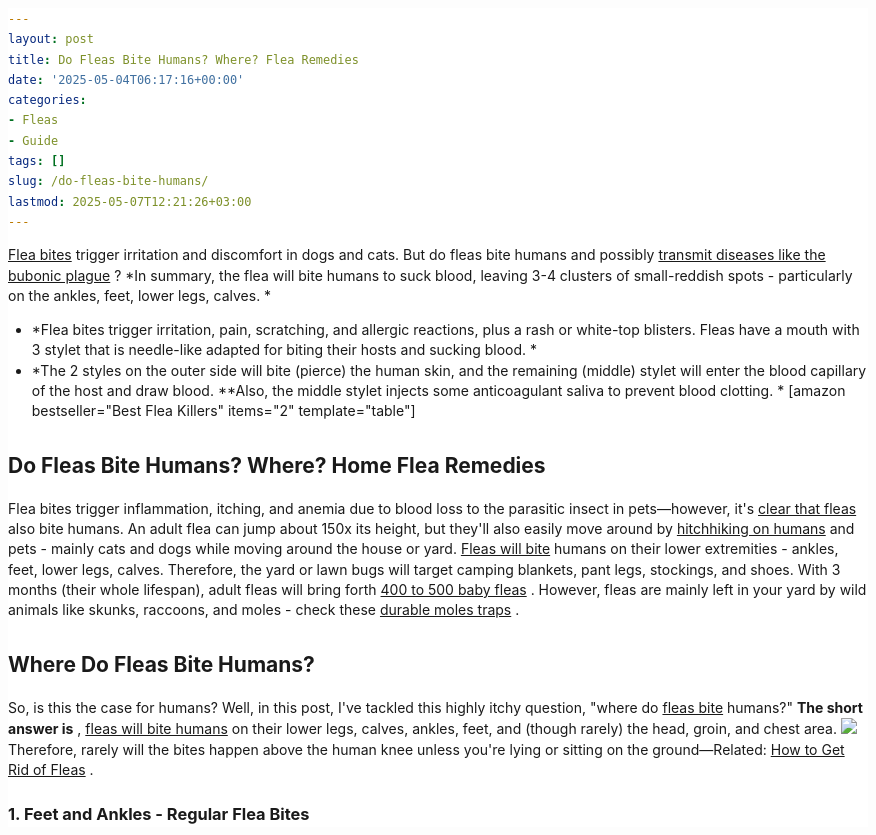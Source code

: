 ```yaml
---
layout: post
title: Do Fleas Bite Humans? Where? Flea Remedies
date: '2025-05-04T06:17:16+00:00'
categories:
- Fleas
- Guide
tags: []
slug: /do-fleas-bite-humans/
lastmod: 2025-05-07T12:21:26+03:00
---
```


[Flea bites](https://www.petmd.com/dog/parasites/flea-bites-dogs-what-do-they-look)
trigger irritation and discomfort in dogs and cats. But do fleas bite humans and possibly
[transmit diseases like the bubonic plague](http://www.sciencedirect.com/science/article/pii/S1198743X1461377X)
?
*In summary, the flea will bite humans to suck blood, leaving 3-4 clusters of small-reddish spots - particularly on the ankles, feet, lower legs, calves. *
- *Flea bites trigger irritation, pain, scratching, and allergic reactions, plus a rash or white-top blisters. Fleas have a mouth with 3 stylet that is needle-like adapted for biting their hosts and sucking blood. *
- *The 2 styles on the outer side will bite (pierce) the human skin, and the remaining (middle) stylet will enter the blood capillary of the host and draw blood. **Also, the middle stylet injects some anticoagulant saliva to prevent blood clotting. *
[amazon bestseller="Best Flea Killers" items="2" template="table"]
## Do Fleas Bite Humans? Where? Home Flea Remedies
Flea bites trigger inflammation, itching, and anemia due to blood loss to the parasitic insect in pets—however, it's
[clear that fleas](https://pestpolicy.com/how-to-tell-if-you-have-fleas/)
also bite humans.
An adult flea can jump about 150x its height, but they'll also easily move around by
[hitchhiking on humans](https://pestpolicy.com/can-humans-carry-fleas-from-one-home-to-another/)
and pets - mainly cats and dogs while moving around the house or yard.
[Fleas will bite](https://pestpolicy.com/flea-bites-vs-bed-bug-bites/)
humans on their lower extremities - ankles, feet, lower legs, calves. Therefore, the yard or lawn bugs will target camping blankets, pant legs, stockings, and shoes.
With 3 months (their whole lifespan), adult fleas will bring forth
[400 to 500 baby fleas](https://pestpolicy.com/what-do-baby-fleas-look-like/)
. However, fleas are mainly left in your yard by wild animals like skunks, raccoons, and moles - check these
[durable moles traps](https://pestpolicy.com/best-mole-traps/)
.
## Where Do Fleas Bite Humans?
So, is this the case for humans? Well, in this post, I've tackled this highly itchy question, "where do
[fleas bite](https://pestpolicy.com/can-fleas-live-on-clothes/)
humans?"
**The short answer is**
,
[fleas will bite humans](https://pestpolicy.com/can-fleas-live-in-human-hair/)
on their lower legs, calves, ankles, feet, and (though rarely) the head, groin, and chest area.
![](/assets/img/img/)
Therefore, rarely will the bites happen above the human knee unless you're lying or sitting on the ground—Related:
[How to Get Rid of Fleas](https://pestpolicy.com/how-to-get-rid-of-fleas/)
.
### 1. Feet and Ankles - Regular Flea Bites